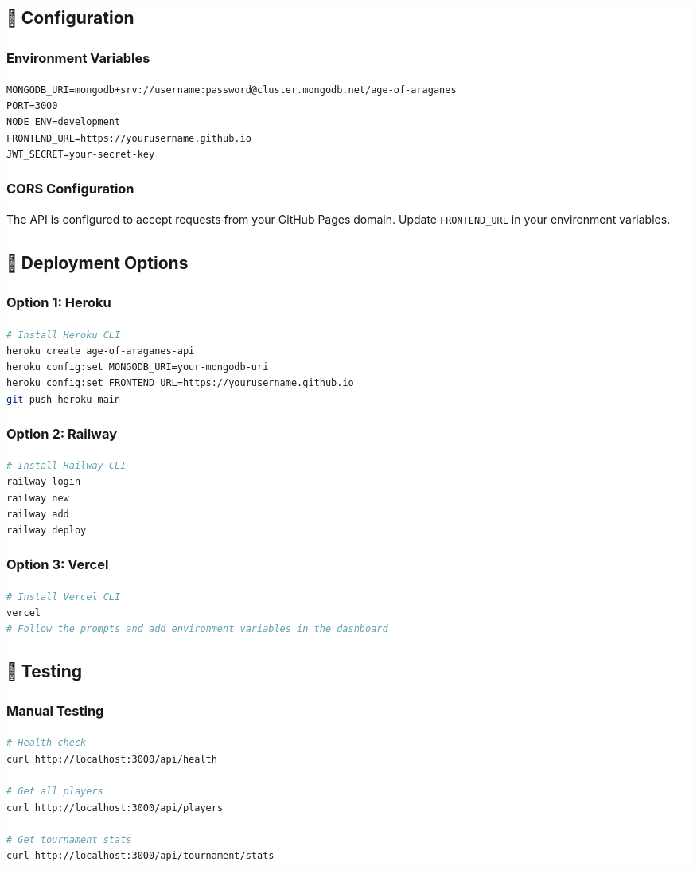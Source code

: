 ## 🔧 Configuration

### Environment Variables
```env
MONGODB_URI=mongodb+srv://username:password@cluster.mongodb.net/age-of-araganes
PORT=3000
NODE_ENV=development
FRONTEND_URL=https://yourusername.github.io
JWT_SECRET=your-secret-key
```

### CORS Configuration
The API is configured to accept requests from your GitHub Pages domain. Update `FRONTEND_URL` in your environment variables.

## 🚀 Deployment Options

### Option 1: Heroku
```bash
# Install Heroku CLI
heroku create age-of-araganes-api
heroku config:set MONGODB_URI=your-mongodb-uri
heroku config:set FRONTEND_URL=https://yourusername.github.io
git push heroku main
```

### Option 2: Railway
```bash
# Install Railway CLI
railway login
railway new
railway add
railway deploy
```

### Option 3: Vercel
```bash
# Install Vercel CLI
vercel
# Follow the prompts and add environment variables in the dashboard
```

## 🧪 Testing

### Manual Testing
```bash
# Health check
curl http://localhost:3000/api/health

# Get all players
curl http://localhost:3000/api/players

# Get tournament stats
curl http://localhost:3000/api/tournament/stats
```

